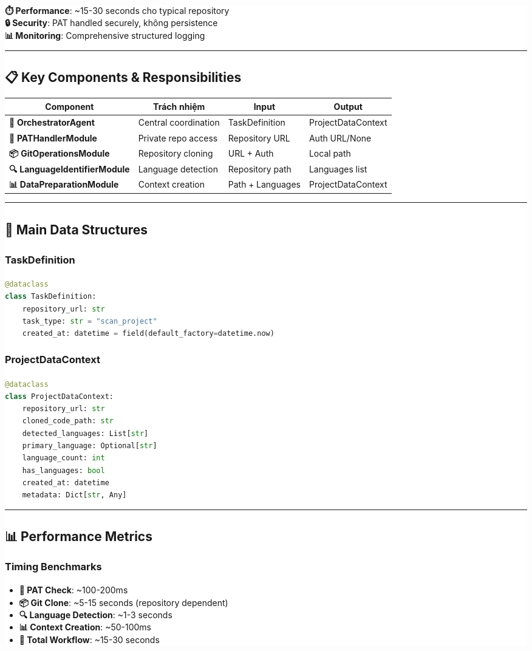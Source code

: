 **⏱️ Performance**: ~15-30 seconds cho typical repository  
**🔒 Security**: PAT handled securely, không persistence  
**📊 Monitoring**: Comprehensive structured logging  

---

## 📋 Key Components & Responsibilities

| Component | Trách nhiệm | Input | Output |
|-----------|-------------|-------|--------|
| **🎯 OrchestratorAgent** | Central coordination | TaskDefinition | ProjectDataContext |
| **🔐 PATHandlerModule** | Private repo access | Repository URL | Auth URL/None |
| **📦 GitOperationsModule** | Repository cloning | URL + Auth | Local path |
| **🔍 LanguageIdentifierModule** | Language detection | Repository path | Languages list |
| **📊 DataPreparationModule** | Context creation | Path + Languages | ProjectDataContext |

---

## 🔄 Main Data Structures

### TaskDefinition
```python
@dataclass
class TaskDefinition:
    repository_url: str
    task_type: str = "scan_project"
    created_at: datetime = field(default_factory=datetime.now)
```

### ProjectDataContext
```python
@dataclass  
class ProjectDataContext:
    repository_url: str
    cloned_code_path: str
    detected_languages: List[str]
    primary_language: Optional[str]
    language_count: int
    has_languages: bool
    created_at: datetime
    metadata: Dict[str, Any]
```

---

## 📊 Performance Metrics

### Timing Benchmarks
- **🔐 PAT Check**: ~100-200ms
- **📦 Git Clone**: ~5-15 seconds (repository dependent)
- **🔍 Language Detection**: ~1-3 seconds  
- **📊 Context Creation**: ~50-100ms
- **🎯 Total Workflow**: ~15-30 seconds
